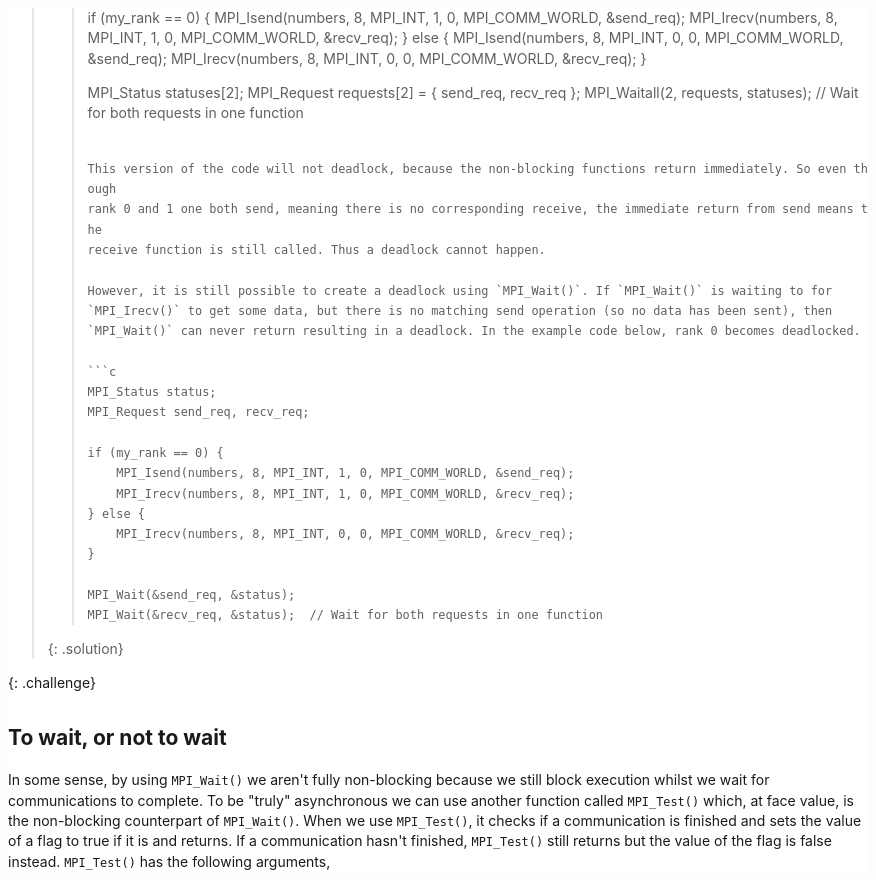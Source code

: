> > if (my_rank == 0) {
> >     MPI_Isend(numbers, 8, MPI_INT, 1, 0, MPI_COMM_WORLD, &send_req);
> >     MPI_Irecv(numbers, 8, MPI_INT, 1, 0, MPI_COMM_WORLD, &recv_req);
> > } else {
> >     MPI_Isend(numbers, 8, MPI_INT, 0, 0, MPI_COMM_WORLD, &send_req);
> >     MPI_Irecv(numbers, 8, MPI_INT, 0, 0, MPI_COMM_WORLD, &recv_req);
> > }
> >
> > MPI_Status statuses[2];
> > MPI_Request requests[2] = { send_req, recv_req };
> > MPI_Waitall(2, requests, statuses);  // Wait for both requests in one function
> > ```
> >
> > This version of the code will not deadlock, because the non-blocking functions return immediately. So even though
> > rank 0 and 1 one both send, meaning there is no corresponding receive, the immediate return from send means the
> > receive function is still called. Thus a deadlock cannot happen.
> >
> > However, it is still possible to create a deadlock using `MPI_Wait()`. If `MPI_Wait()` is waiting to for
> > `MPI_Irecv()` to get some data, but there is no matching send operation (so no data has been sent), then
> > `MPI_Wait()` can never return resulting in a deadlock. In the example code below, rank 0 becomes deadlocked.
> >
> > ```c
> > MPI_Status status;
> > MPI_Request send_req, recv_req;
> >
> > if (my_rank == 0) {
> >     MPI_Isend(numbers, 8, MPI_INT, 1, 0, MPI_COMM_WORLD, &send_req);
> >     MPI_Irecv(numbers, 8, MPI_INT, 1, 0, MPI_COMM_WORLD, &recv_req);
> > } else {
> >     MPI_Irecv(numbers, 8, MPI_INT, 0, 0, MPI_COMM_WORLD, &recv_req);
> > }
> >
> > MPI_Wait(&send_req, &status);
> > MPI_Wait(&recv_req, &status);  // Wait for both requests in one function
> > ```
> >
> {: .solution}
>
{: .challenge}

## To wait, or not to wait

In some sense, by using `MPI_Wait()` we aren't fully non-blocking because we still block execution whilst we wait for
communications to complete. To be "truly" asynchronous we can use another function called `MPI_Test()` which, at face
value, is the non-blocking counterpart of `MPI_Wait()`. When we use `MPI_Test()`, it checks if a communication is
finished and sets the value of a flag to true if it is and returns. If a communication hasn't finished, `MPI_Test()`
still returns but the value of the flag is false instead. `MPI_Test()` has the following arguments,

